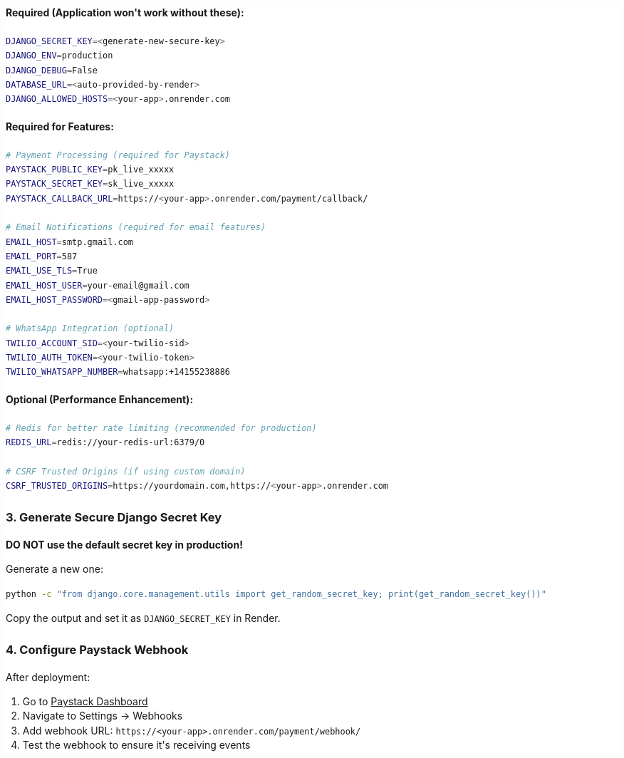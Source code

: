 #### Required (Application won't work without these):
```bash
DJANGO_SECRET_KEY=<generate-new-secure-key>
DJANGO_ENV=production
DJANGO_DEBUG=False
DATABASE_URL=<auto-provided-by-render>
DJANGO_ALLOWED_HOSTS=<your-app>.onrender.com
```

#### Required for Features:
```bash
# Payment Processing (required for Paystack)
PAYSTACK_PUBLIC_KEY=pk_live_xxxxx
PAYSTACK_SECRET_KEY=sk_live_xxxxx
PAYSTACK_CALLBACK_URL=https://<your-app>.onrender.com/payment/callback/

# Email Notifications (required for email features)
EMAIL_HOST=smtp.gmail.com
EMAIL_PORT=587
EMAIL_USE_TLS=True
EMAIL_HOST_USER=your-email@gmail.com
EMAIL_HOST_PASSWORD=<gmail-app-password>

# WhatsApp Integration (optional)
TWILIO_ACCOUNT_SID=<your-twilio-sid>
TWILIO_AUTH_TOKEN=<your-twilio-token>
TWILIO_WHATSAPP_NUMBER=whatsapp:+14155238886
```

#### Optional (Performance Enhancement):
```bash
# Redis for better rate limiting (recommended for production)
REDIS_URL=redis://your-redis-url:6379/0

# CSRF Trusted Origins (if using custom domain)
CSRF_TRUSTED_ORIGINS=https://yourdomain.com,https://<your-app>.onrender.com
```

### 3. Generate Secure Django Secret Key

**DO NOT use the default secret key in production!**

Generate a new one:
```bash
python -c "from django.core.management.utils import get_random_secret_key; print(get_random_secret_key())"
```

Copy the output and set it as `DJANGO_SECRET_KEY` in Render.

### 4. Configure Paystack Webhook

After deployment:
1. Go to [Paystack Dashboard](https://dashboard.paystack.com)
2. Navigate to Settings → Webhooks
3. Add webhook URL: `https://<your-app>.onrender.com/payment/webhook/`
4. Test the webhook to ensure it's receiving events
